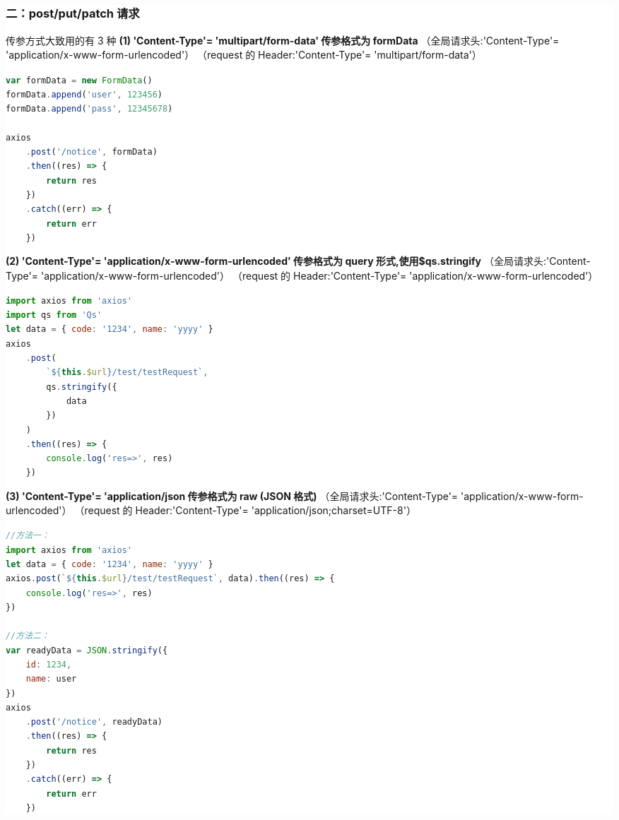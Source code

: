 ### 二：post/put/patch 请求

传参方式大致用的有 3 种 **(1) 'Content-Type'= 'multipart/form-data' 传参格式为 formData** （全局请求头:'Content-Type'= 'application/x-www-form-urlencoded'） （request 的 Header:'Content-Type'= 'multipart/form-data'）

```js
var formData = new FormData()
formData.append('user', 123456)
formData.append('pass', 12345678)

axios
	.post('/notice', formData)
	.then((res) => {
		return res
	})
	.catch((err) => {
		return err
	})
```

**(2) 'Content-Type'= 'application/x-www-form-urlencoded' 传参格式为 query 形式,使用$qs.stringify** （全局请求头:'Content-Type'= 'application/x-www-form-urlencoded'） （request 的 Header:'Content-Type'= 'application/x-www-form-urlencoded'）

```js
import axios from 'axios'
import qs from 'Qs'
let data = { code: '1234', name: 'yyyy' }
axios
	.post(
		`${this.$url}/test/testRequest`,
		qs.stringify({
			data
		})
	)
	.then((res) => {
		console.log('res=>', res)
	})
```

**(3) 'Content-Type'= 'application/json 传参格式为 raw (JSON 格式)** （全局请求头:'Content-Type'= 'application/x-www-form-urlencoded'） （request 的 Header:'Content-Type'= 'application/json;charset=UTF-8'）

```js
//方法一：
import axios from 'axios'
let data = { code: '1234', name: 'yyyy' }
axios.post(`${this.$url}/test/testRequest`, data).then((res) => {
	console.log('res=>', res)
})

//方法二：
var readyData = JSON.stringify({
	id: 1234,
	name: user
})
axios
	.post('/notice', readyData)
	.then((res) => {
		return res
	})
	.catch((err) => {
		return err
	})
```
